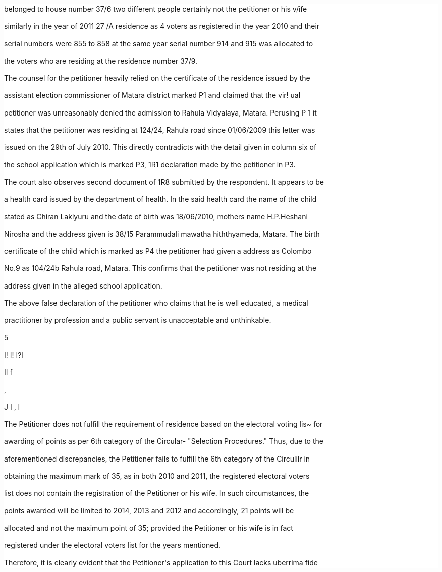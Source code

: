 belonged to house number 37/6 two different people certainly not the petitioner or his v/ife

similarly in the year of 2011 27 /A residence as 4 voters as registered in the year 2010 and their

serial numbers were 855 to 858 at the same year serial number 914 and 915 was allocated to

the voters who are residing at the residence number 37/9.

The counsel for the petitioner heavily relied on the certificate of the residence issued by the

assistant election commissioner of Matara district marked P1 and claimed that the vir! ual

petitioner was unreasonably denied the admission to Rahula Vidyalaya, Matara. Perusing P 1 it

states that the petitioner was residing at 124/24, Rahula road since 01/06/2009 this letter was

issued on the 29th of July 2010. This directly contradicts with the detail given in column six of

the school application which is marked P3, 1R1 declaration made by the petitioner in P3.

The court also observes second document of 1R8 submitted by the respondent. It appears to be

a health card issued by the department of health. In the said health card the name of the child

stated as Chiran Lakiyuru and the date of birth was 18/06/2010, mothers name H.P.Heshani

Nirosha and the address given is 38/15 Parammudali mawatha hiththyameda, Matara. The birth

certificate of the child which is marked as P4 the petitioner had given a address as Colombo

No.9 as 104/24b Rahula road, Matara. This confirms that the petitioner was not residing at the

address given in the alleged school application.

The above false declaration of the petitioner who claims that he is well educated, a medical

practitioner by profession and a public servant is unacceptable and unthinkable.

5

I! I! I?l

II f

,

J I , I

The Petitioner does not fulfill the requirement of residence based on the electoral voting lis~ for

awarding of points as per 6th category of the Circular- "Selection Procedures." Thus, due to the

aforementioned discrepancies, the Petitioner fails to fulfill the 6th category of the Circulilr in

obtaining the maximum mark of 35, as in both 2010 and 2011, the registered electoral voters

list does not contain the registration of the Petitioner or his wife. In such circumstances, the

points awarded will be limited to 2014, 2013 and 2012 and accordingly, 21 points will be

allocated and not the maximum point of 35; provided the Petitioner or his wife is in fact

registered under the electoral voters list for the years mentioned.

Therefore, it is clearly evident that the Petitioner's application to this Court lacks uberrima fide
